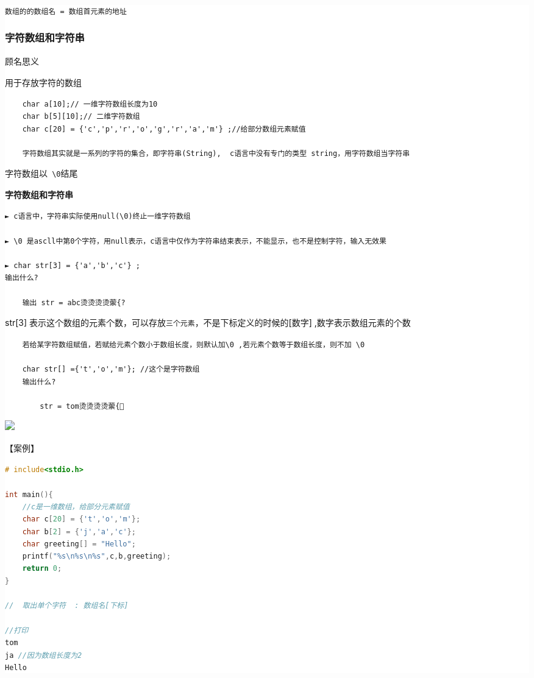 `数组的的数组名 = 数组首元素的地址`

### 字符数组和字符串

顾名思义

用于存放字符的数组

		char a[10];// 一维字符数组长度为10
		char b[5][10];// 二维字符数组
		char c[20] = {'c','p','r','o','g','r','a','m'} ;//给部分数组元素赋值

		字符数组其实就是一系列的字符的集合，即字符串(String),  c语言中没有专门的类型 string，用字符数组当字符串


字符数组以` \0`结尾

**字符数组和字符串** 

	► c语言中，字符串实际使用null(\0)终止一维字符数组
	
	► \0 是ascll中第0个字符，用null表示，c语言中仅作为字符串结束表示，不能显示，也不是控制字符，输入无效果
	
	► char str[3] = {'a','b','c'} ;
	输出什么?  
	
		输出 str = abc烫烫烫烫蘌{?

str[3] 表示这个数组的元素个数，可以存放`三个元素`，不是下标定义的时候的[数字] ,数字表示数组元素的个数

		若给某字符数组赋值，若赋给元素个数小于数组长度，则默认加\0 ,若元素个数等于数组长度，则不加 \0 

		char str[] ={'t','o','m'}; //这个是字符数组
		输出什么? 
		
			str = tom烫烫烫烫蘌{


![](https://user-gold-cdn.xitu.io/2020/7/25/1738546884db0bae?w=752&h=246&f=png&s=114929)

【案例】

```c
# include<stdio.h>

int main(){
	//c是一维数组，给部分元素赋值
	char c[20] = {'t','o','m'};
	char b[2] = {'j','a','c'};
	char greeting[] = "Hello";
	printf("%s\n%s\n%s",c,b,greeting);
	return 0;
}

//  取出单个字符  : 数组名[下标] 

//打印
tom
ja //因为数组长度为2
Hello 

```
